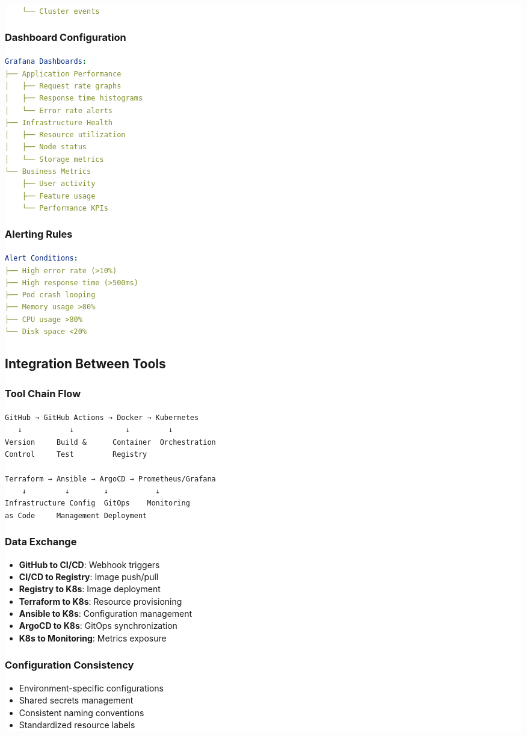 ```yaml
    └── Cluster events
```

### Dashboard Configuration
```yaml
Grafana Dashboards:
├── Application Performance
│   ├── Request rate graphs
│   ├── Response time histograms
│   └── Error rate alerts
├── Infrastructure Health
│   ├── Resource utilization
│   ├── Node status
│   └── Storage metrics
└── Business Metrics
    ├── User activity
    ├── Feature usage
    └── Performance KPIs
```

### Alerting Rules
```yaml
Alert Conditions:
├── High error rate (>10%)
├── High response time (>500ms)
├── Pod crash looping
├── Memory usage >80%
├── CPU usage >80%
└── Disk space <20%
```

## Integration Between Tools

### Tool Chain Flow
```
GitHub → GitHub Actions → Docker → Kubernetes
   ↓           ↓            ↓         ↓
Version     Build &      Container  Orchestration
Control     Test         Registry   

Terraform → Ansible → ArgoCD → Prometheus/Grafana
    ↓         ↓        ↓           ↓
Infrastructure Config  GitOps    Monitoring
as Code     Management Deployment
```

### Data Exchange
- **GitHub to CI/CD**: Webhook triggers
- **CI/CD to Registry**: Image push/pull
- **Registry to K8s**: Image deployment
- **Terraform to K8s**: Resource provisioning
- **Ansible to K8s**: Configuration management
- **ArgoCD to K8s**: GitOps synchronization
- **K8s to Monitoring**: Metrics exposure

### Configuration Consistency
- Environment-specific configurations
- Shared secrets management
- Consistent naming conventions
- Standardized resource labels
